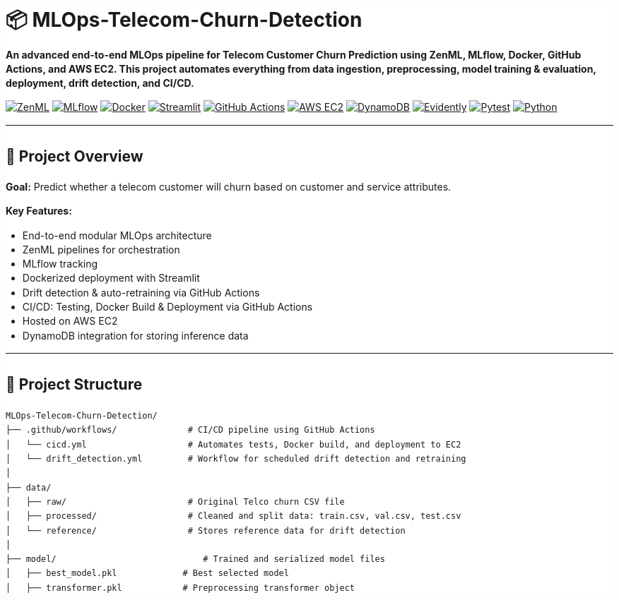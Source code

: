 # 📦 MLOps-Telecom-Churn-Detection

**An advanced end-to-end **MLOps pipeline** for Telecom Customer Churn Prediction using **ZenML**, **MLflow**, **Docker**, **GitHub Actions**, and **AWS EC2**. This project automates everything from data ingestion, preprocessing, model training & evaluation, deployment, drift detection, and CI/CD.**

[![ZenML](https://img.shields.io/badge/ZenML-Orchestration-6D4AFF?style=flat&logo=zenml)](https://zenml.io/)
[![MLflow](https://img.shields.io/badge/MLflow-Tracking-0194E2?style=flat&logo=mlflow)](https://mlflow.org/)
[![Docker](https://img.shields.io/badge/Docker-Containerization-2496ED?style=flat&logo=docker)](https://www.docker.com/)
[![Streamlit](https://img.shields.io/badge/Streamlit-UI-FF4B4B?style=flat&logo=streamlit)](https://streamlit.io/)
[![GitHub Actions](https://img.shields.io/badge/GitHub%20Actions-CI%2FCD-2088FF?style=flat&logo=github-actions)](https://github.com/features/actions)
[![AWS EC2](https://img.shields.io/badge/AWS-EC2-F29111?style=flat&logo=amazon-aws)](https://aws.amazon.com/ec2/)
[![DynamoDB](https://img.shields.io/badge/DynamoDB-Database-4053D6?style=flat&logo=amazon-dynamodb)](https://aws.amazon.com/dynamodb/)
[![Evidently](https://img.shields.io/badge/Evidently-Drift%20Detection-00B5AD?style=flat)](https://evidentlyai.com/)
[![Pytest](https://img.shields.io/badge/Pytest-Testing-0A9EDC?style=flat&logo=pytest)](https://docs.pytest.org/)
[![Python](https://img.shields.io/badge/Python-3.10+-3776AB?style=flat&logo=python)](https://www.python.org/)

---

## 🧠 Project Overview

**Goal:** Predict whether a telecom customer will churn based on customer and service attributes.

**Key Features:**

* End-to-end modular MLOps architecture
* ZenML pipelines for orchestration
* MLflow tracking
* Dockerized deployment with Streamlit
* Drift detection & auto-retraining via GitHub Actions
* CI/CD: Testing, Docker Build & Deployment via GitHub Actions
* Hosted on AWS EC2
* DynamoDB integration for storing inference data

---

## 📂 Project Structure

```
MLOps-Telecom-Churn-Detection/
├── .github/workflows/              # CI/CD pipeline using GitHub Actions
│   └── cicd.yml                    # Automates tests, Docker build, and deployment to EC2
│   └── drift_detection.yml         # Workflow for scheduled drift detection and retraining
│
├── data/    
│   ├── raw/                        # Original Telco churn CSV file
│   ├── processed/                  # Cleaned and split data: train.csv, val.csv, test.csv
│   └── reference/                  # Stores reference data for drift detection       
│
├── model/                             # Trained and serialized model files
│   ├── best_model.pkl             # Best selected model
│   ├── transformer.pkl            # Preprocessing transformer object
```
